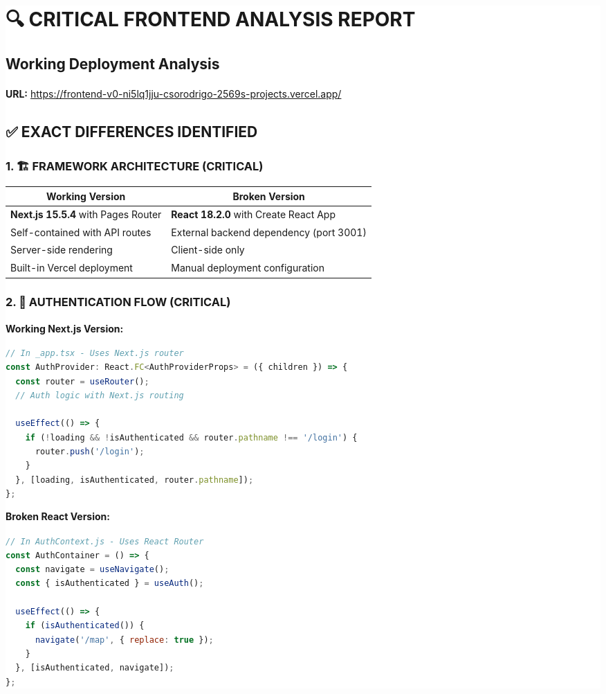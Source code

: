 # 🔍 CRITICAL FRONTEND ANALYSIS REPORT

## Working Deployment Analysis
**URL:** https://frontend-v0-ni5lq1jju-csorodrigo-2569s-projects.vercel.app/

## ✅ EXACT DIFFERENCES IDENTIFIED

### 1. 🏗️ **FRAMEWORK ARCHITECTURE** (CRITICAL)

| **Working Version** | **Broken Version** |
|---|---|
| **Next.js 15.5.4** with Pages Router | **React 18.2.0** with Create React App |
| Self-contained with API routes | External backend dependency (port 3001) |
| Server-side rendering | Client-side only |
| Built-in Vercel deployment | Manual deployment configuration |

### 2. 🔑 **AUTHENTICATION FLOW** (CRITICAL)

**Working Next.js Version:**
```typescript
// In _app.tsx - Uses Next.js router
const AuthProvider: React.FC<AuthProviderProps> = ({ children }) => {
  const router = useRouter();
  // Auth logic with Next.js routing

  useEffect(() => {
    if (!loading && !isAuthenticated && router.pathname !== '/login') {
      router.push('/login');
    }
  }, [loading, isAuthenticated, router.pathname]);
};
```

**Broken React Version:**
```javascript
// In AuthContext.js - Uses React Router
const AuthContainer = () => {
  const navigate = useNavigate();
  const { isAuthenticated } = useAuth();

  useEffect(() => {
    if (isAuthenticated()) {
      navigate('/map', { replace: true });
    }
  }, [isAuthenticated, navigate]);
};
```
